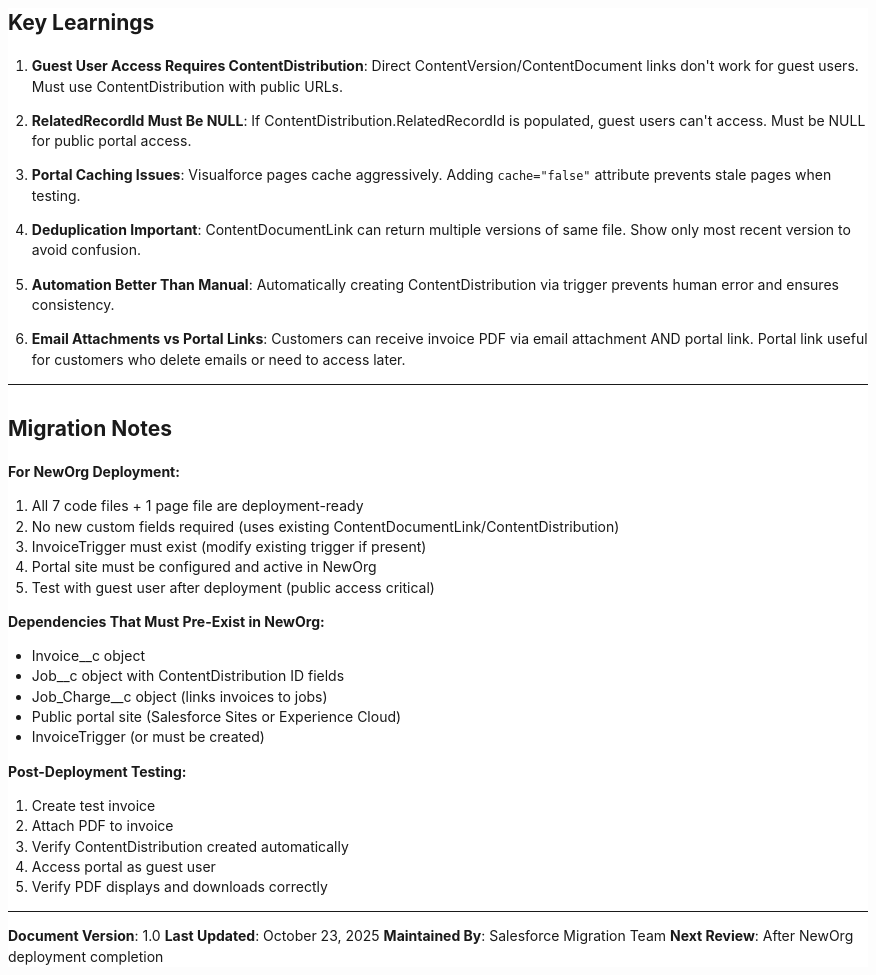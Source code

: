 ## Key Learnings

1. **Guest User Access Requires ContentDistribution**: Direct ContentVersion/ContentDocument links don't work for guest users. Must use ContentDistribution with public URLs.

2. **RelatedRecordId Must Be NULL**: If ContentDistribution.RelatedRecordId is populated, guest users can't access. Must be NULL for public portal access.

3. **Portal Caching Issues**: Visualforce pages cache aggressively. Adding `cache="false"` attribute prevents stale pages when testing.

4. **Deduplication Important**: ContentDocumentLink can return multiple versions of same file. Show only most recent version to avoid confusion.

5. **Automation Better Than Manual**: Automatically creating ContentDistribution via trigger prevents human error and ensures consistency.

6. **Email Attachments vs Portal Links**: Customers can receive invoice PDF via email attachment AND portal link. Portal link useful for customers who delete emails or need to access later.

---

## Migration Notes

**For NewOrg Deployment:**
1. All 7 code files + 1 page file are deployment-ready
2. No new custom fields required (uses existing ContentDocumentLink/ContentDistribution)
3. InvoiceTrigger must exist (modify existing trigger if present)
4. Portal site must be configured and active in NewOrg
5. Test with guest user after deployment (public access critical)

**Dependencies That Must Pre-Exist in NewOrg:**
- Invoice__c object
- Job__c object with ContentDistribution ID fields
- Job_Charge__c object (links invoices to jobs)
- Public portal site (Salesforce Sites or Experience Cloud)
- InvoiceTrigger (or must be created)

**Post-Deployment Testing:**
1. Create test invoice
2. Attach PDF to invoice
3. Verify ContentDistribution created automatically
4. Access portal as guest user
5. Verify PDF displays and downloads correctly

---

**Document Version**: 1.0
**Last Updated**: October 23, 2025
**Maintained By**: Salesforce Migration Team
**Next Review**: After NewOrg deployment completion
